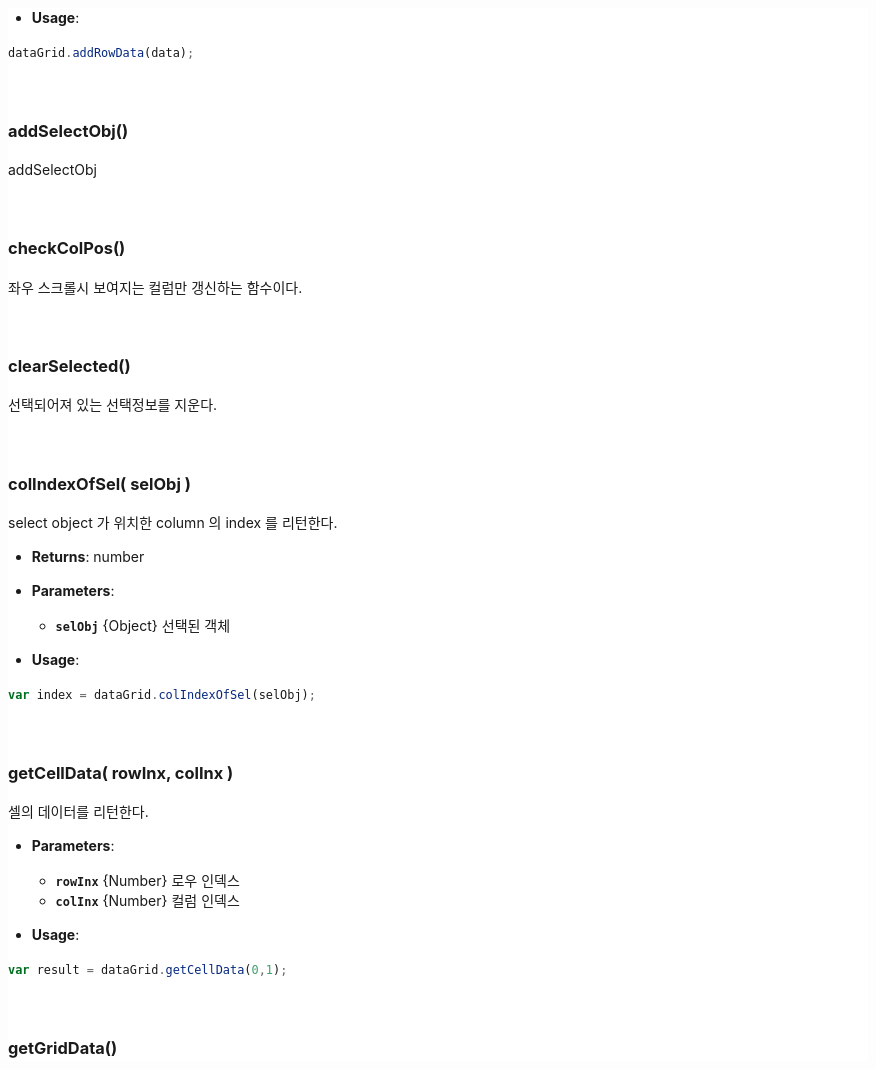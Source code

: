 * **Usage**: 
```js
dataGrid.addRowData(data);
```

<br/>

### addSelectObj()

addSelectObj

<br/>

### checkColPos()

좌우 스크롤시 보여지는 컬럼만 갱신하는 함수이다.

<br/>

### clearSelected()

선택되어져 있는 선택정보를 지운다.

<br/>

### colIndexOfSel( selObj )

select object 가 위치한 column 의 index 를 리턴한다.

* **Returns**: number

* **Parameters**: 
	* **`selObj`** {Object} 선택된 객체

* **Usage**: 
```js
var index = dataGrid.colIndexOfSel(selObj);
```

<br/>

### getCellData( rowInx, colInx )

셀의 데이터를 리턴한다.

* **Parameters**: 
	* **`rowInx`** {Number} 로우 인덱스
	* **`colInx`** {Number} 컬럼 인덱스

* **Usage**: 
```js
var result = dataGrid.getCellData(0,1);
```

<br/>

### getGridData()
